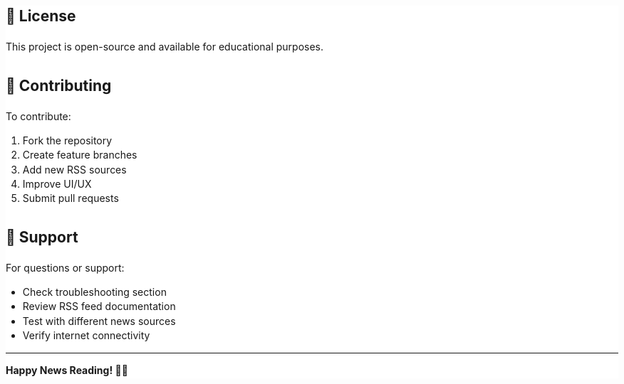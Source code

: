 ## 📝 License

This project is open-source and available for educational purposes.

## 🤝 Contributing

To contribute:
1. Fork the repository
2. Create feature branches
3. Add new RSS sources
4. Improve UI/UX
5. Submit pull requests

## 📧 Support

For questions or support:
- Check troubleshooting section
- Review RSS feed documentation
- Test with different news sources
- Verify internet connectivity

---

**Happy News Reading! 📰✨** 